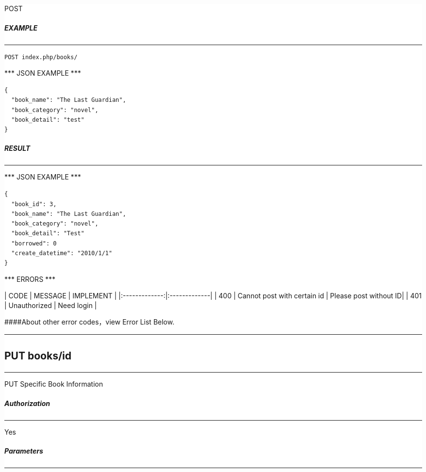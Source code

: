 POST

##### EXAMPLE

---

    POST index.php/books/

*** JSON EXAMPLE ***

    {
      "book_name": "The Last Guardian",
      "book_category": "novel",
      "book_detail": "test"
    }

##### RESULT

---

*** JSON EXAMPLE ***

    {
      "book_id": 3,
      "book_name": "The Last Guardian",
      "book_category": "novel",
      "book_detail": "Test"
      "borrowed": 0
      "create_datetime": "2010/1/1"
    }

*** ERRORS ***

| CODE | MESSAGE | IMPLEMENT |
|:-------------:|:-------------|
| 400 | Cannot post with certain id | Please post without ID|
| 401 | Unauthorized | Need login |

####About other error codes，view Error List Below.

---

## PUT books/id

---

PUT Specific Book Information

##### Authorization

---

Yes

##### Parameters

---